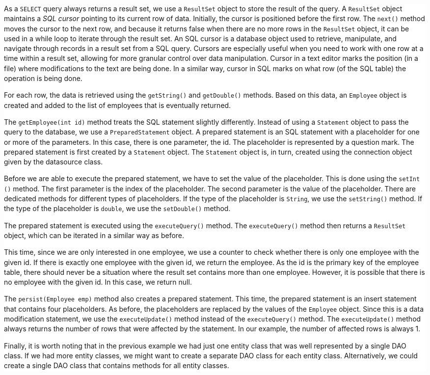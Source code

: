 As a `SELECT` query always returns a result set, we use a `ResultSet` object to store the result of the query. A `ResultSet` object maintains a _SQL cursor_ pointing to its current row of data. Initially, the cursor is positioned before the first row. The `next()` method moves the cursor to the next row, and because it returns false when there are no more rows in the `ResultSet` object, it can be used in a while loop to iterate through the result set. An SQL cursor is a database object used to retrieve, manipulate, and navigate through records in a result set from a SQL query. Cursors are especially useful when you need to work with one row at a time within a result set, allowing for more granular control over data manipulation. Cursor in a text editor marks the position (in a file) where modifications to the text are being done. In a similar way, cursor in SQL marks on what row (of the SQL table) the operation is being done.

For each row, the data is retrieved using the `getString()` and `getDouble()` methods.
Based on this data, an `Employee` object is created and added to the list of employees that is eventually returned.

The `getEmployee(int id)` method treats the SQL statement slightly differently.
Instead of using a `Statement` object to pass the query to the database, we use a `PreparedStatement` object.
A prepared statement is an SQL statement with a placeholder for one or more of the parameters. In this case, there is one parameter, the id.
The placeholder is represented by a question mark. The prepared statement is first created by a `Statement` object. The `Statement` object is, in turn, created
using the connection object given by the datasource class.

Before we are able to execute the prepared statement, we have to set the value of the placeholder. This is done using the `setInt()` method. The first parameter is the index of the placeholder. The second parameter is the value of the placeholder.
There are dedicated methods for different types of placeholders.
If the type of the placeholder is `String`, we use the `setString()` method. If the type of the placeholder is `double`, we use the `setDouble()` method.

The prepared statement is executed using the `executeQuery()` method. The `executeQuery()` method then returns a `ResultSet` object,
which can be iterated in a similar way as before.

This time, since we are only interested in one employee, we use a counter to check whether there is only one employee with the given id.
If there is exactly one employee with the given id, we return the employee. As the id is the primary key of the employee table,
there should never be a situation where the result set contains more than one employee. However, it is possible that there is no employee with the given id.
In this case, we return null.

The `persist(Employee emp)` method also creates a prepared statement. This time, the prepared statement is an insert statement that contains four placeholders.
As before, the placeholders are replaced by the values of the `Employee` object.
Since this is a data modification statement, we use the `executeUpdate()` method instead of the `executeQuery()` method.
The `executeUpdate()` method always returns the number of rows that were affected by the statement. In our example, the number of affected rows is always 1.

Finally, it is worth noting that in the previous example we had just one entity class that was well represented by a single DAO class.
If we had more entity classes, we might want to create a separate DAO class for each entity class. Alternatively, we could create a single DAO class that
contains methods for all entity classes.
